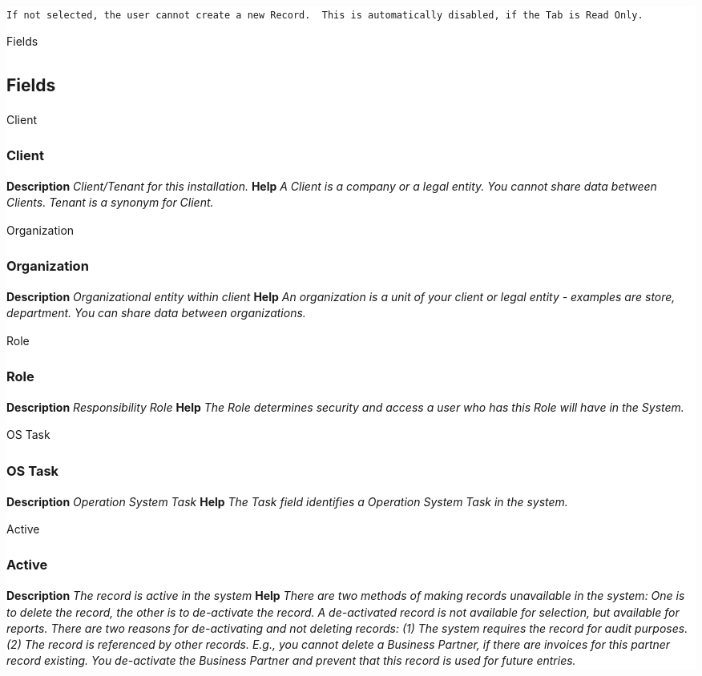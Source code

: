 ```
If not selected, the user cannot create a new Record.  This is automatically disabled, if the Tab is Read Only.
```
Fields
## Fields


Client
### Client

**Description**
 *Client/Tenant for this installation.*
**Help**
 *A Client is a company or a legal entity. You cannot share data between Clients. Tenant is a synonym for Client.*

Organization
### Organization

**Description**
 *Organizational entity within client*
**Help**
 *An organization is a unit of your client or legal entity - examples are store, department. You can share data between organizations.*

Role
### Role

**Description**
 *Responsibility Role*
**Help**
 *The Role determines security and access a user who has this Role will have in the System.*

OS Task
### OS Task

**Description**
 *Operation System Task*
**Help**
 *The Task field identifies a Operation System Task in the system.*

Active
### Active

**Description**
 *The record is active in the system*
**Help**
 *There are two methods of making records unavailable in the system: One is to delete the record, the other is to de-activate the record. A de-activated record is not available for selection, but available for reports.
There are two reasons for de-activating and not deleting records:
(1) The system requires the record for audit purposes.
(2) The record is referenced by other records. E.g., you cannot delete a Business Partner, if there are invoices for this partner record existing. You de-activate the Business Partner and prevent that this record is used for future entries.*

